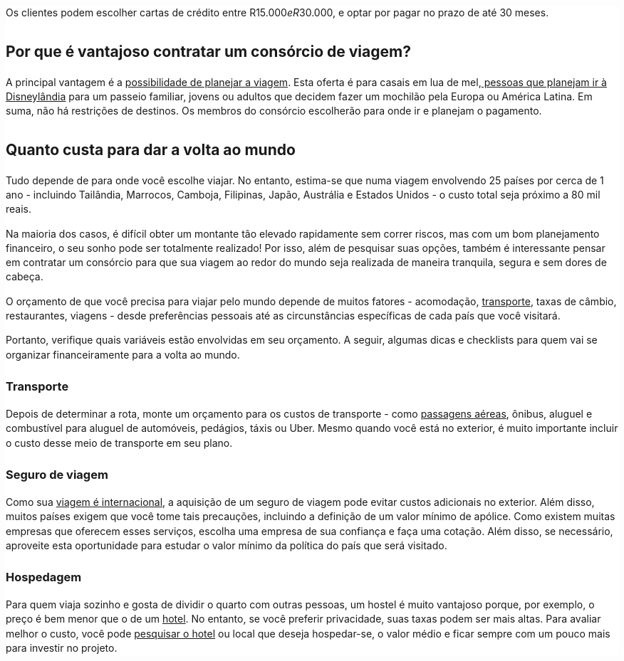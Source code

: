 Os clientes podem escolher cartas de crédito entre R$15.000 e R$30.000, e optar por pagar no prazo de até 30 meses.

Por que é vantajoso contratar um consórcio de viagem? 
------------------------------------------------------

A principal vantagem é a [possibilidade de planejar a viagem](https://www.embracon.com.br/blog/6-dicas-para-se-planejar-a-sua-primeira-viagem-internacional). Esta oferta é para casais em lua de mel,[ pessoas que planejam ir à Disneylândia](https://www.embracon.com.br/blog/entenda-como-aproveitar-ao-maximo-sua-viagem-para-a-disney-em-familia) para um passeio familiar, jovens ou adultos que decidem fazer um mochilão pela Europa ou América Latina. Em suma, não há restrições de destinos. Os membros do consórcio escolherão para onde ir e planejam o pagamento.

Quanto custa para dar a volta ao mundo 
---------------------------------------

Tudo depende de para onde você escolhe viajar. No entanto, estima-se que numa viagem envolvendo 25 países por cerca de 1 ano - incluindo Tailândia, Marrocos, Camboja, Filipinas, Japão, Austrália e Estados Unidos - o custo total seja próximo a 80 mil reais.

Na maioria dos casos, é difícil obter um montante tão elevado rapidamente sem correr riscos, mas com um bom planejamento financeiro, o seu sonho pode ser totalmente realizado! Por isso, além de pesquisar suas opções, também é interessante pensar em contratar um consórcio para que sua viagem ao redor do mundo seja realizada de maneira tranquila, segura e sem dores de cabeça.

O orçamento de que você precisa para viajar pelo mundo depende de muitos fatores - acomodação, [transporte](https://www.embracon.com.br/blog/4-dicas-na-hora-de-comprar-passagens-aereas), taxas de câmbio, restaurantes, viagens - desde preferências pessoais até as circunstâncias específicas de cada país que você visitará.

Portanto, verifique quais variáveis ​​estão envolvidas em seu orçamento. A seguir, algumas dicas e checklists para quem vai se organizar financeiramente para a volta ao mundo.

### Transporte 

Depois de determinar a rota, monte um orçamento para os custos de transporte - como [passagens aéreas](https://www.embracon.com.br/blog/7-dicas-de-como-economizar-na-passagem-de-aviao), ônibus, aluguel e combustível para aluguel de automóveis, pedágios, táxis ou Uber. Mesmo quando você está no exterior, é muito importante incluir o custo desse meio de transporte em seu plano.

### Seguro de viagem 

Como sua [viagem é internacional](https://www.embracon.com.br/blog/6-dicas-para-se-planejar-a-sua-primeira-viagem-internacional), a aquisição de um seguro de viagem pode evitar custos adicionais no exterior. Além disso, muitos países exigem que você tome tais precauções, incluindo a definição de um valor mínimo de apólice. Como existem muitas empresas que oferecem esses serviços, escolha uma empresa de sua confiança e faça uma cotação. Além disso, se necessário, aproveite esta oportunidade para estudar o valor mínimo da política do país que será visitado.

### Hospedagem 

Para quem viaja sozinho e gosta de dividir o quarto com outras pessoas, um hostel é muito vantajoso porque, por exemplo, o preço é bem menor que o de um [hotel](https://www.embracon.com.br/blog/entenda-como-escolher-um-bom-hotel-para-viagens-em-familia). No entanto, se você preferir privacidade, suas taxas podem ser mais altas. Para avaliar melhor o custo, você pode [pesquisar o hotel](https://www.embracon.com.br/blog/como-fazer-uma-reserva-de-hotel-sem-erros) ou local que deseja hospedar-se, o valor médio e ficar sempre com um pouco mais para investir no projeto.
